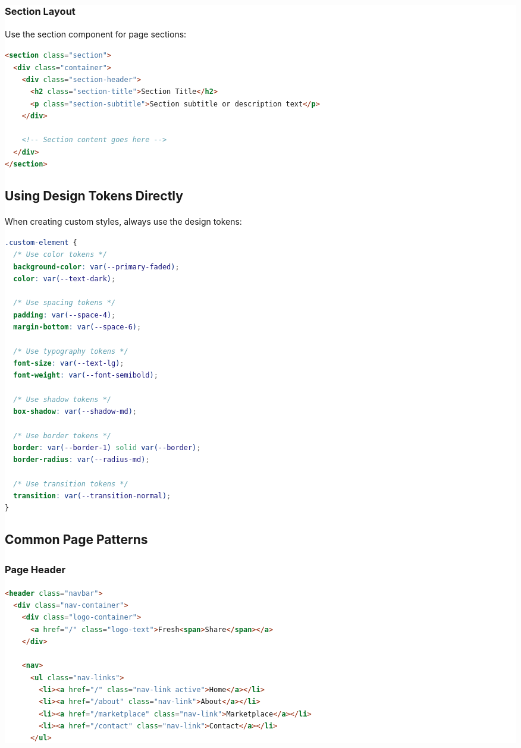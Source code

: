 ### Section Layout

Use the section component for page sections:

```html
<section class="section">
  <div class="container">
    <div class="section-header">
      <h2 class="section-title">Section Title</h2>
      <p class="section-subtitle">Section subtitle or description text</p>
    </div>
    
    <!-- Section content goes here -->
  </div>
</section>
```

## Using Design Tokens Directly

When creating custom styles, always use the design tokens:

```css
.custom-element {
  /* Use color tokens */
  background-color: var(--primary-faded);
  color: var(--text-dark);
  
  /* Use spacing tokens */
  padding: var(--space-4);
  margin-bottom: var(--space-6);
  
  /* Use typography tokens */
  font-size: var(--text-lg);
  font-weight: var(--font-semibold);
  
  /* Use shadow tokens */
  box-shadow: var(--shadow-md);
  
  /* Use border tokens */
  border: var(--border-1) solid var(--border);
  border-radius: var(--radius-md);
  
  /* Use transition tokens */
  transition: var(--transition-normal);
}
```

## Common Page Patterns

### Page Header

```html
<header class="navbar">
  <div class="nav-container">
    <div class="logo-container">
      <a href="/" class="logo-text">Fresh<span>Share</span></a>
    </div>
    
    <nav>
      <ul class="nav-links">
        <li><a href="/" class="nav-link active">Home</a></li>
        <li><a href="/about" class="nav-link">About</a></li>
        <li><a href="/marketplace" class="nav-link">Marketplace</a></li>
        <li><a href="/contact" class="nav-link">Contact</a></li>
      </ul>
```